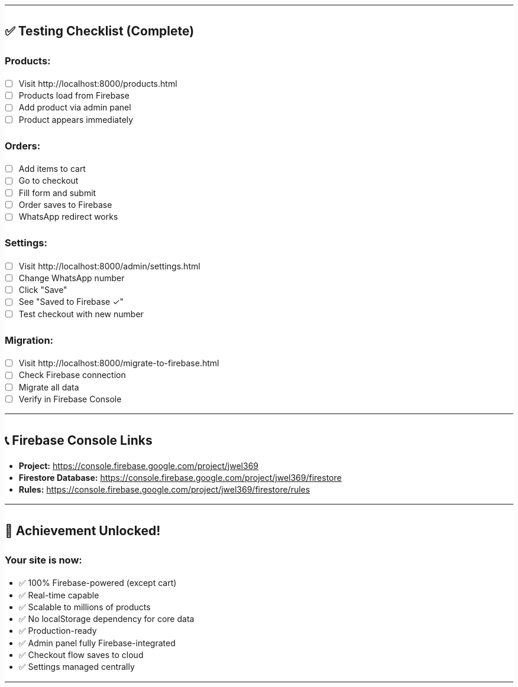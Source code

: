 
---

## ✅ Testing Checklist (Complete)

### **Products:**
- [ ] Visit http://localhost:8000/products.html
- [ ] Products load from Firebase
- [ ] Add product via admin panel
- [ ] Product appears immediately

### **Orders:**
- [ ] Add items to cart
- [ ] Go to checkout
- [ ] Fill form and submit
- [ ] Order saves to Firebase
- [ ] WhatsApp redirect works

### **Settings:**
- [ ] Visit http://localhost:8000/admin/settings.html
- [ ] Change WhatsApp number
- [ ] Click "Save"
- [ ] See "Saved to Firebase ✓"
- [ ] Test checkout with new number

### **Migration:**
- [ ] Visit http://localhost:8000/migrate-to-firebase.html
- [ ] Check Firebase connection
- [ ] Migrate all data
- [ ] Verify in Firebase Console

---

## 📞 Firebase Console Links

- **Project:** https://console.firebase.google.com/project/jwel369
- **Firestore Database:** https://console.firebase.google.com/project/jwel369/firestore
- **Rules:** https://console.firebase.google.com/project/jwel369/firestore/rules

---

## 🎉 Achievement Unlocked!

### **Your site is now:**
- ✅ 100% Firebase-powered (except cart)
- ✅ Real-time capable
- ✅ Scalable to millions of products
- ✅ No localStorage dependency for core data
- ✅ Production-ready
- ✅ Admin panel fully Firebase-integrated
- ✅ Checkout flow saves to cloud
- ✅ Settings managed centrally

---